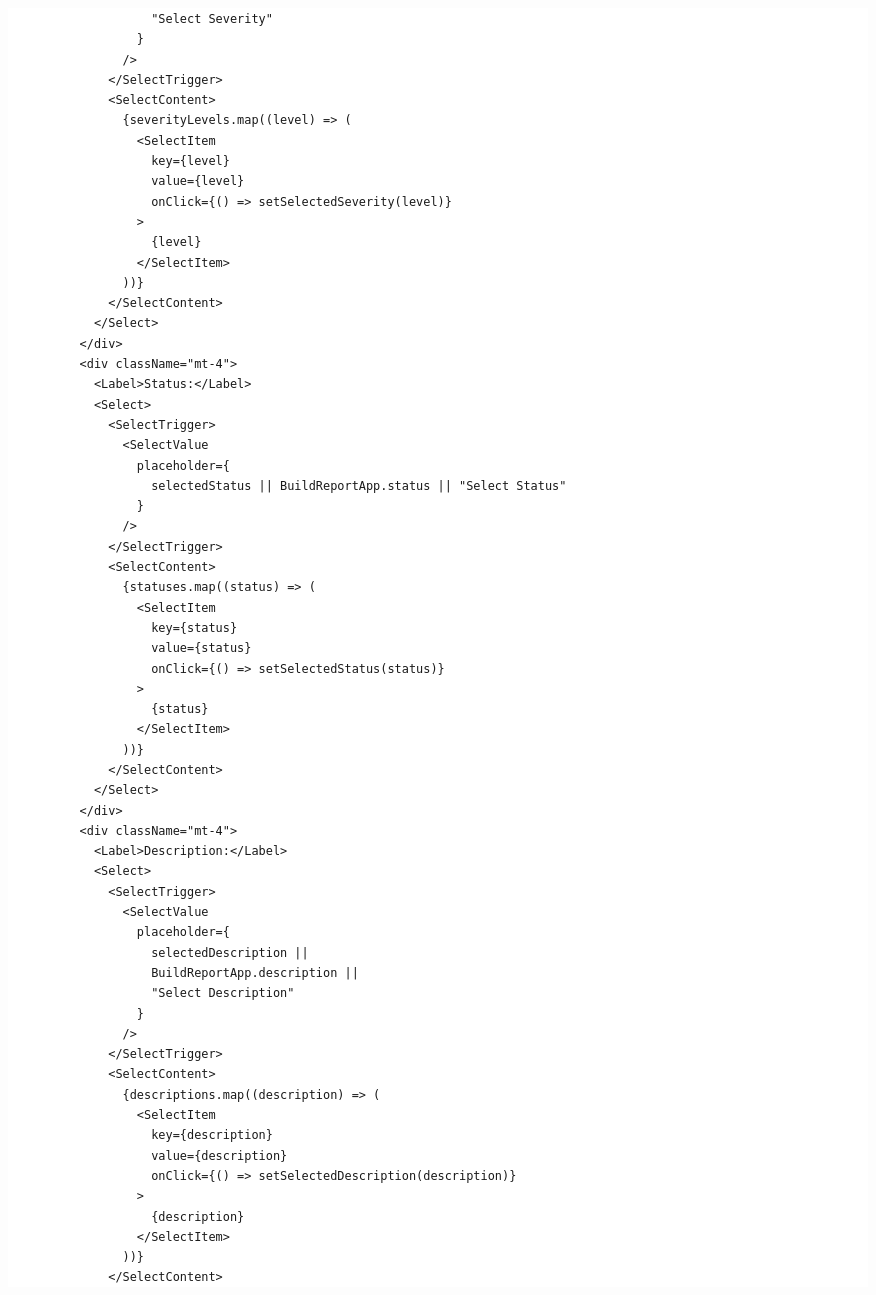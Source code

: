 ```tsx
                    "Select Severity"
                  }
                />
              </SelectTrigger>
              <SelectContent>
                {severityLevels.map((level) => (
                  <SelectItem
                    key={level}
                    value={level}
                    onClick={() => setSelectedSeverity(level)}
                  >
                    {level}
                  </SelectItem>
                ))}
              </SelectContent>
            </Select>
          </div>
          <div className="mt-4">
            <Label>Status:</Label>
            <Select>
              <SelectTrigger>
                <SelectValue
                  placeholder={
                    selectedStatus || BuildReportApp.status || "Select Status"
                  }
                />
              </SelectTrigger>
              <SelectContent>
                {statuses.map((status) => (
                  <SelectItem
                    key={status}
                    value={status}
                    onClick={() => setSelectedStatus(status)}
                  >
                    {status}
                  </SelectItem>
                ))}
              </SelectContent>
            </Select>
          </div>
          <div className="mt-4">
            <Label>Description:</Label>
            <Select>
              <SelectTrigger>
                <SelectValue
                  placeholder={
                    selectedDescription ||
                    BuildReportApp.description ||
                    "Select Description"
                  }
                />
              </SelectTrigger>
              <SelectContent>
                {descriptions.map((description) => (
                  <SelectItem
                    key={description}
                    value={description}
                    onClick={() => setSelectedDescription(description)}
                  >
                    {description}
                  </SelectItem>
                ))}
              </SelectContent>
```